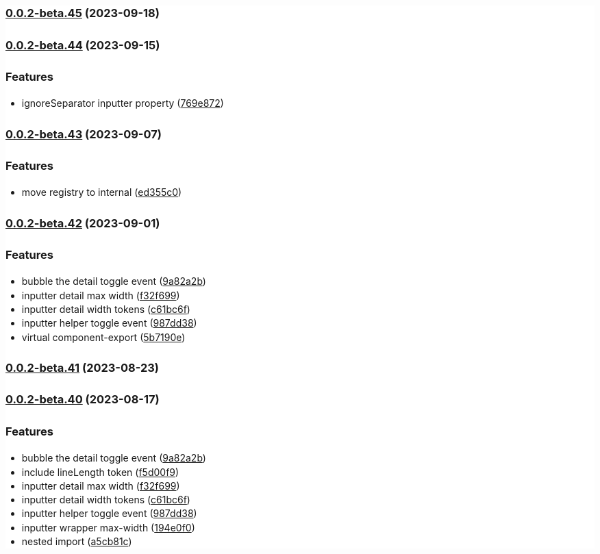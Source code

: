 ### [0.0.2-beta.45](https://github.com/centrica-engineering/muon/compare/v0.0.2-beta.44...v0.0.2-beta.45) (2023-09-18)

### [0.0.2-beta.44](https://github.com/centrica-engineering/muon/compare/v0.0.2-beta.43...v0.0.2-beta.44) (2023-09-15)


### Features

* ignoreSeparator inputter property ([769e872](https://github.com/centrica-engineering/muon/commit/769e872137986ffd9beaa76d4271d75d6833b2b1))

### [0.0.2-beta.43](https://github.com/centrica-engineering/muon/compare/v0.0.2-beta.42...v0.0.2-beta.43) (2023-09-07)


### Features

* move registry to internal ([ed355c0](https://github.com/centrica-engineering/muon/commit/ed355c07bbd673f715470a75e44df1636e0035a3))

### [0.0.2-beta.42](https://github.com/centrica-engineering/muon/compare/v0.0.2-beta.39...v0.0.2-beta.42) (2023-09-01)


### Features

* bubble the detail toggle event ([9a82a2b](https://github.com/centrica-engineering/muon/commit/9a82a2b35ecd29d9c00d9ae4d68b919ba1188c84))
* inputter detail max width ([f32f699](https://github.com/centrica-engineering/muon/commit/f32f69945a7210765a70ac8d7f0a5bd868992386))
* inputter detail width tokens ([c61bc6f](https://github.com/centrica-engineering/muon/commit/c61bc6f782b551229a45024ec984f1b4d07307c7))
* inputter helper toggle event ([987dd38](https://github.com/centrica-engineering/muon/commit/987dd38fe39192906ae5e813a230342aca599dad))
* virtual component-export ([5b7190e](https://github.com/centrica-engineering/muon/commit/5b7190ec3e96e5ba5ea228a30ecedb1e9d64ca4d))

### [0.0.2-beta.41](https://github.com/centrica-engineering/muon/compare/v0.0.2-beta.40...v0.0.2-beta.41) (2023-08-23)

### [0.0.2-beta.40](https://github.com/centrica-engineering/muon/compare/v0.0.2-beta.10...v0.0.2-beta.40) (2023-08-17)


### Features

* bubble the detail toggle event ([9a82a2b](https://github.com/centrica-engineering/muon/commit/9a82a2b35ecd29d9c00d9ae4d68b919ba1188c84))
* include lineLength token ([f5d00f9](https://github.com/centrica-engineering/muon/commit/f5d00f94078e7f49d055c9b42da041fa95c788ee))
* inputter detail max width ([f32f699](https://github.com/centrica-engineering/muon/commit/f32f69945a7210765a70ac8d7f0a5bd868992386))
* inputter detail width tokens ([c61bc6f](https://github.com/centrica-engineering/muon/commit/c61bc6f782b551229a45024ec984f1b4d07307c7))
* inputter helper toggle event ([987dd38](https://github.com/centrica-engineering/muon/commit/987dd38fe39192906ae5e813a230342aca599dad))
* inputter wrapper max-width ([194e0f0](https://github.com/centrica-engineering/muon/commit/194e0f0ee326188fb7041c3d7b59661b78fc7112))
* nested import ([a5cb81c](https://github.com/centrica-engineering/muon/commit/a5cb81ca28b041af98728bce26726d3a214c4c28))
